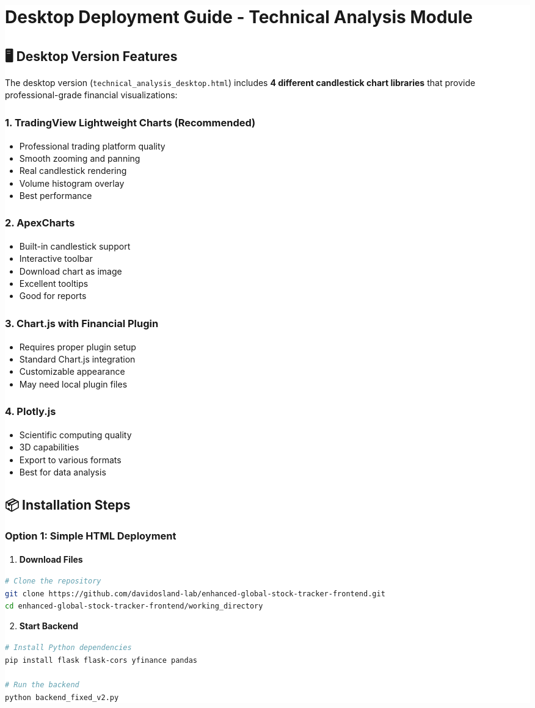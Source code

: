 # Desktop Deployment Guide - Technical Analysis Module

## 🖥️ Desktop Version Features

The desktop version (`technical_analysis_desktop.html`) includes **4 different candlestick chart libraries** that provide professional-grade financial visualizations:

### 1. **TradingView Lightweight Charts** (Recommended)
- Professional trading platform quality
- Smooth zooming and panning
- Real candlestick rendering
- Volume histogram overlay
- Best performance

### 2. **ApexCharts**
- Built-in candlestick support
- Interactive toolbar
- Download chart as image
- Excellent tooltips
- Good for reports

### 3. **Chart.js with Financial Plugin**
- Requires proper plugin setup
- Standard Chart.js integration
- Customizable appearance
- May need local plugin files

### 4. **Plotly.js**
- Scientific computing quality
- 3D capabilities
- Export to various formats
- Best for data analysis

## 📦 Installation Steps

### Option 1: Simple HTML Deployment

1. **Download Files**
```bash
# Clone the repository
git clone https://github.com/davidosland-lab/enhanced-global-stock-tracker-frontend.git
cd enhanced-global-stock-tracker-frontend/working_directory
```

2. **Start Backend**
```bash
# Install Python dependencies
pip install flask flask-cors yfinance pandas

# Run the backend
python backend_fixed_v2.py
```
